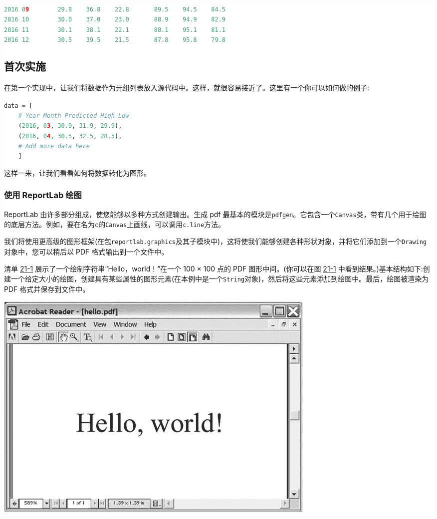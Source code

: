 ```py
2016 09        29.8    36.8    22.8       89.5    94.5    84.5
2016 10        30.0    37.0    23.0       88.9    94.9    82.9
2016 11        30.1    38.1    22.1       88.1    95.1    81.1
2016 12        30.5    39.5    21.5       87.8    95.8    79.8

```

## 首次实施

在第一个实现中，让我们将数据作为元组列表放入源代码中。这样，就很容易接近了。这里有一个你可以如何做的例子:

```py
data = [
    # Year Month Predicted High Low
    (2016, 03, 30.9, 31.9, 29.9),
    (2016, 04, 30.5, 32.5, 28.5),
    # Add more data here
    ]

```

这样一来，让我们看看如何将数据转化为图形。

### 使用 ReportLab 绘图

ReportLab 由许多部分组成，使您能够以多种方式创建输出。生成 pdf 最基本的模块是`pdfgen`。它包含一个`Canvas`类，带有几个用于绘图的底层方法。例如，要在名为`c`的`Canvas`上画线，可以调用`c.line`方法。

我们将使用更高级的图形框架(在包`reportlab.graphics`及其子模块中)，这将使我们能够创建各种形状对象，并将它们添加到一个`Drawing`对象中，您可以稍后以 PDF 格式输出到一个文件中。

清单 [21-1](#Par25) 展示了一个绘制字符串“Hello，world！”在一个 100 × 100 点的 PDF 图形中间。(你可以在图 [21-1](#Fig1) 中看到结果。)基本结构如下:创建一个给定大小的绘图，创建具有某些属性的图形元素(在本例中是一个`String`对象)，然后将这些元素添加到绘图中。最后，绘图被渲染为 PDF 格式并保存到文件中。

![A326949_3_En_21_Fig1_HTML.jpg](img/A326949_3_En_21_Fig1_HTML.jpg)
